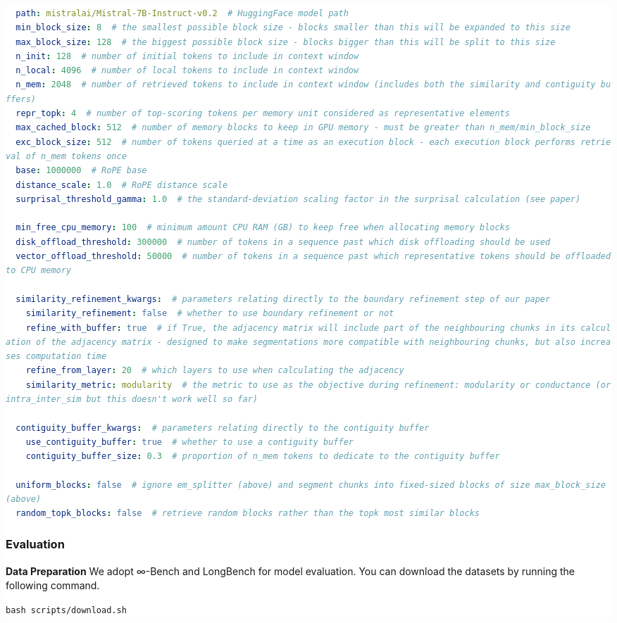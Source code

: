 ```yaml
  path: mistralai/Mistral-7B-Instruct-v0.2  # HuggingFace model path
  min_block_size: 8  # the smallest possible block size - blocks smaller than this will be expanded to this size
  max_block_size: 128  # the biggest possible block size - blocks bigger than this will be split to this size
  n_init: 128  # number of initial tokens to include in context window
  n_local: 4096  # number of local tokens to include in context window
  n_mem: 2048  # number of retrieved tokens to include in context window (includes both the similarity and contiguity buffers)
  repr_topk: 4  # number of top-scoring tokens per memory unit considered as representative elements
  max_cached_block: 512  # number of memory blocks to keep in GPU memory - must be greater than n_mem/min_block_size
  exc_block_size: 512  # number of tokens queried at a time as an execution block - each execution block performs retrieval of n_mem tokens once
  base: 1000000  # RoPE base
  distance_scale: 1.0  # RoPE distance scale
  surprisal_threshold_gamma: 1.0  # the standard-deviation scaling factor in the surprisal calculation (see paper)

  min_free_cpu_memory: 100  # minimum amount CPU RAM (GB) to keep free when allocating memory blocks
  disk_offload_threshold: 300000  # number of tokens in a sequence past which disk offloading should be used
  vector_offload_threshold: 50000  # number of tokens in a sequence past which representative tokens should be offloaded to CPU memory

  similarity_refinement_kwargs:  # parameters relating directly to the boundary refinement step of our paper
    similarity_refinement: false  # whether to use boundary refinement or not
    refine_with_buffer: true  # if True, the adjacency matrix will include part of the neighbouring chunks in its calculation of the adjacency matrix - designed to make segmentations more compatible with neighbouring chunks, but also increases computation time
    refine_from_layer: 20  # which layers to use when calculating the adjacency 
    similarity_metric: modularity  # the metric to use as the objective during refinement: modularity or conductance (or intra_inter_sim but this doesn't work well so far)

  contiguity_buffer_kwargs:  # parameters relating directly to the contiguity buffer
    use_contiguity_buffer: true  # whether to use a contiguity buffer
    contiguity_buffer_size: 0.3  # proportion of n_mem tokens to dedicate to the contiguity buffer

  uniform_blocks: false  # ignore em_splitter (above) and segment chunks into fixed-sized blocks of size max_block_size (above)
  random_topk_blocks: false  # retrieve random blocks rather than the topk most similar blocks
```

### Evaluation

**Data Preparation**
We adopt $\infty$-Bench and LongBench for model evaluation. You can download the datasets by running the following command.
```
bash scripts/download.sh
```
